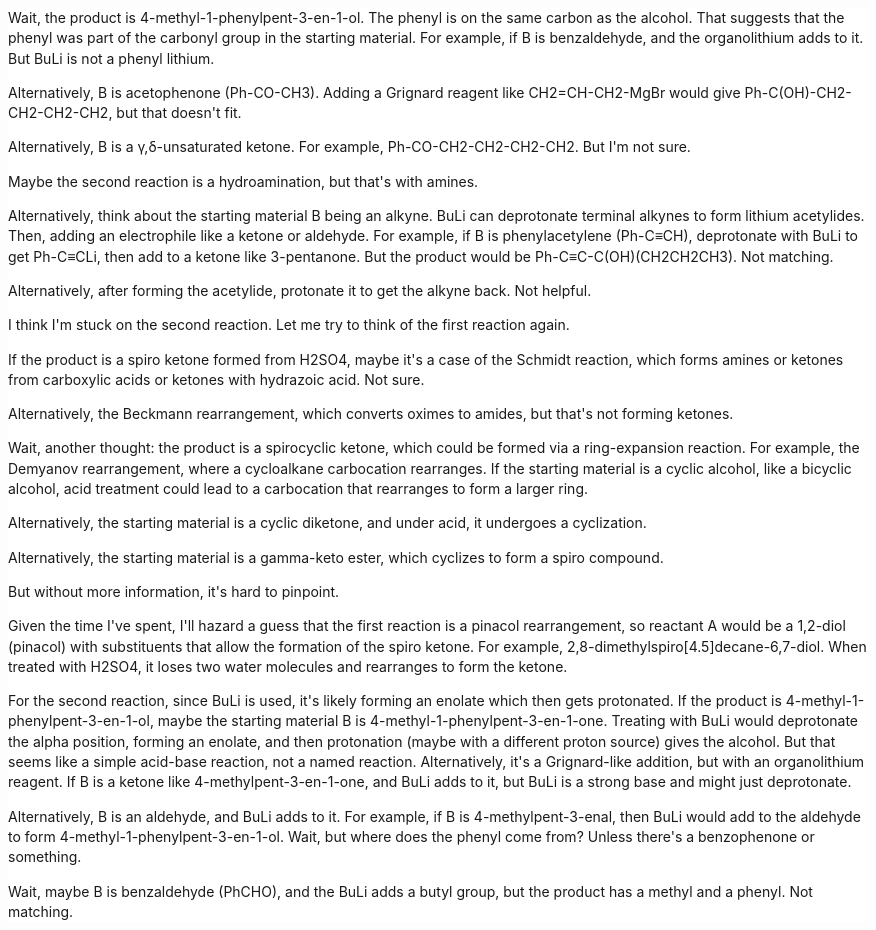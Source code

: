 Wait, the product is 4-methyl-1-phenylpent-3-en-1-ol. The phenyl is on the same carbon as the alcohol. That suggests that the phenyl was part of the carbonyl group in the starting material. For example, if B is benzaldehyde, and the organolithium adds to it. But BuLi is not a phenyl lithium. 

Alternatively, B is acetophenone (Ph-CO-CH3). Adding a Grignard reagent like CH2=CH-CH2-MgBr would give Ph-C(OH)-CH2-CH2-CH2-CH2, but that doesn't fit. 

Alternatively, B is a γ,δ-unsaturated ketone. For example, Ph-CO-CH2-CH2-CH2-CH2. But I'm not sure. 

Maybe the second reaction is a hydroamination, but that's with amines. 

Alternatively, think about the starting material B being an alkyne. BuLi can deprotonate terminal alkynes to form lithium acetylides. Then, adding an electrophile like a ketone or aldehyde. For example, if B is phenylacetylene (Ph-C≡CH), deprotonate with BuLi to get Ph-C≡CLi, then add to a ketone like 3-pentanone. But the product would be Ph-C≡C-C(OH)(CH2CH2CH3). Not matching. 

Alternatively, after forming the acetylide, protonate it to get the alkyne back. Not helpful. 

I think I'm stuck on the second reaction. Let me try to think of the first reaction again.

If the product is a spiro ketone formed from H2SO4, maybe it's a case of the Schmidt reaction, which forms amines or ketones from carboxylic acids or ketones with hydrazoic acid. Not sure. 

Alternatively, the Beckmann rearrangement, which converts oximes to amides, but that's not forming ketones. 

Wait, another thought: the product is a spirocyclic ketone, which could be formed via a ring-expansion reaction. For example, the Demyanov rearrangement, where a cycloalkane carbocation rearranges. If the starting material is a cyclic alcohol, like a bicyclic alcohol, acid treatment could lead to a carbocation that rearranges to form a larger ring. 

Alternatively, the starting material is a cyclic diketone, and under acid, it undergoes a cyclization. 

Alternatively, the starting material is a gamma-keto ester, which cyclizes to form a spiro compound. 

But without more information, it's hard to pinpoint. 

Given the time I've spent, I'll hazard a guess that the first reaction is a pinacol rearrangement, so reactant A would be a 1,2-diol (pinacol) with substituents that allow the formation of the spiro ketone. For example, 2,8-dimethylspiro[4.5]decane-6,7-diol. When treated with H2SO4, it loses two water molecules and rearranges to form the ketone. 

For the second reaction, since BuLi is used, it's likely forming an enolate which then gets protonated. If the product is 4-methyl-1-phenylpent-3-en-1-ol, maybe the starting material B is 4-methyl-1-phenylpent-3-en-1-one. Treating with BuLi would deprotonate the alpha position, forming an enolate, and then protonation (maybe with a different proton source) gives the alcohol. But that seems like a simple acid-base reaction, not a named reaction. Alternatively, it's a Grignard-like addition, but with an organolithium reagent. If B is a ketone like 4-methylpent-3-en-1-one, and BuLi adds to it, but BuLi is a strong base and might just deprotonate. 

Alternatively, B is an aldehyde, and BuLi adds to it. For example, if B is 4-methylpent-3-enal, then BuLi would add to the aldehyde to form 4-methyl-1-phenylpent-3-en-1-ol. Wait, but where does the phenyl come from? Unless there's a benzophenone or something. 

Wait, maybe B is benzaldehyde (PhCHO), and the BuLi adds a butyl group, but the product has a methyl and a phenyl. Not matching. 
